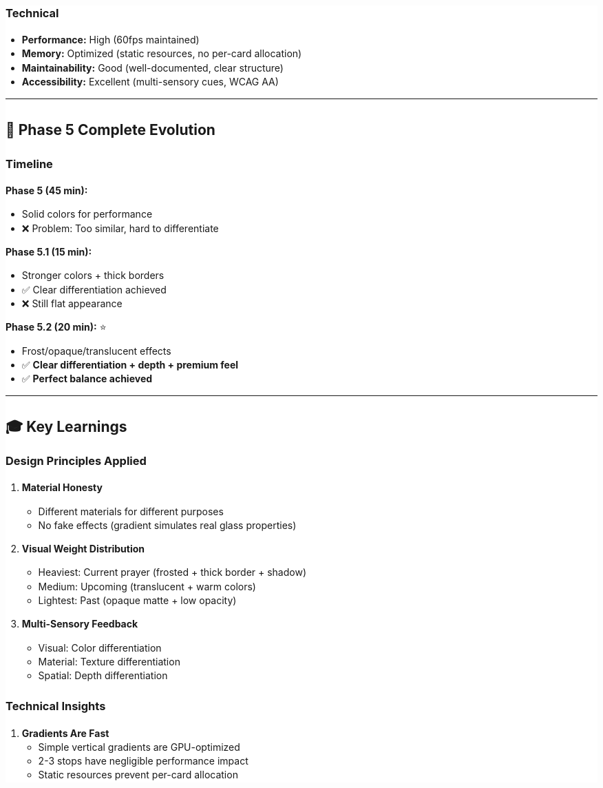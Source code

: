 ### Technical
- **Performance:** High (60fps maintained)
- **Memory:** Optimized (static resources, no per-card allocation)
- **Maintainability:** Good (well-documented, clear structure)
- **Accessibility:** Excellent (multi-sensory cues, WCAG AA)

---

## 🚀 Phase 5 Complete Evolution

### Timeline

**Phase 5 (45 min):**
- Solid colors for performance
- ❌ Problem: Too similar, hard to differentiate

**Phase 5.1 (15 min):**
- Stronger colors + thick borders
- ✅ Clear differentiation achieved
- ❌ Still flat appearance

**Phase 5.2 (20 min):** ⭐
- Frost/opaque/translucent effects
- ✅ **Clear differentiation + depth + premium feel**
- ✅ **Perfect balance achieved**

---

## 🎓 Key Learnings

### Design Principles Applied

1. **Material Honesty**
   - Different materials for different purposes
   - No fake effects (gradient simulates real glass properties)

2. **Visual Weight Distribution**
   - Heaviest: Current prayer (frosted + thick border + shadow)
   - Medium: Upcoming (translucent + warm colors)
   - Lightest: Past (opaque matte + low opacity)

3. **Multi-Sensory Feedback**
   - Visual: Color differentiation
   - Material: Texture differentiation
   - Spatial: Depth differentiation

### Technical Insights

1. **Gradients Are Fast**
   - Simple vertical gradients are GPU-optimized
   - 2-3 stops have negligible performance impact
   - Static resources prevent per-card allocation
